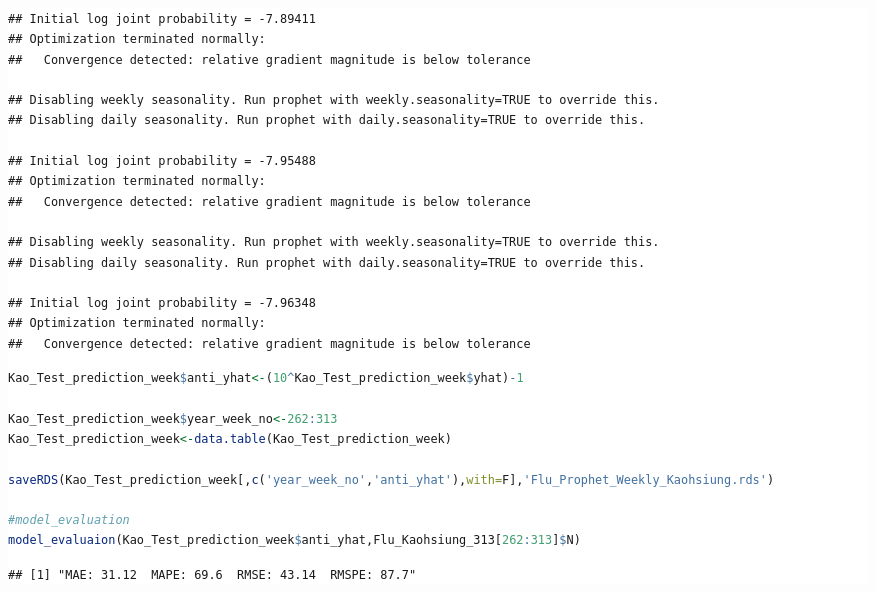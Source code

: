     ## Initial log joint probability = -7.89411
    ## Optimization terminated normally: 
    ##   Convergence detected: relative gradient magnitude is below tolerance

    ## Disabling weekly seasonality. Run prophet with weekly.seasonality=TRUE to override this.
    ## Disabling daily seasonality. Run prophet with daily.seasonality=TRUE to override this.

    ## Initial log joint probability = -7.95488
    ## Optimization terminated normally: 
    ##   Convergence detected: relative gradient magnitude is below tolerance

    ## Disabling weekly seasonality. Run prophet with weekly.seasonality=TRUE to override this.
    ## Disabling daily seasonality. Run prophet with daily.seasonality=TRUE to override this.

    ## Initial log joint probability = -7.96348
    ## Optimization terminated normally: 
    ##   Convergence detected: relative gradient magnitude is below tolerance

``` r
Kao_Test_prediction_week$anti_yhat<-(10^Kao_Test_prediction_week$yhat)-1

Kao_Test_prediction_week$year_week_no<-262:313
Kao_Test_prediction_week<-data.table(Kao_Test_prediction_week)

saveRDS(Kao_Test_prediction_week[,c('year_week_no','anti_yhat'),with=F],'Flu_Prophet_Weekly_Kaohsiung.rds')

#model_evaluation
model_evaluaion(Kao_Test_prediction_week$anti_yhat,Flu_Kaohsiung_313[262:313]$N)
```

    ## [1] "MAE: 31.12  MAPE: 69.6  RMSE: 43.14  RMSPE: 87.7"
